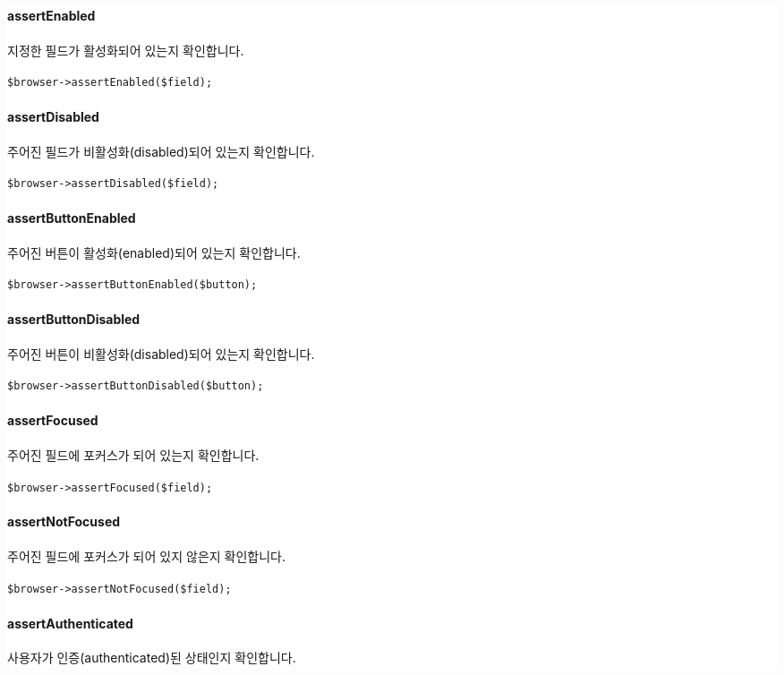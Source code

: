<a name="assert-enabled"></a>
#### assertEnabled

지정한 필드가 활성화되어 있는지 확인합니다.

```
$browser->assertEnabled($field);
```

<a name="assert-disabled"></a>

#### assertDisabled

주어진 필드가 비활성화(disabled)되어 있는지 확인합니다.

```
$browser->assertDisabled($field);
```

<a name="assert-button-enabled"></a>
#### assertButtonEnabled

주어진 버튼이 활성화(enabled)되어 있는지 확인합니다.

```
$browser->assertButtonEnabled($button);
```

<a name="assert-button-disabled"></a>
#### assertButtonDisabled

주어진 버튼이 비활성화(disabled)되어 있는지 확인합니다.

```
$browser->assertButtonDisabled($button);
```

<a name="assert-focused"></a>
#### assertFocused

주어진 필드에 포커스가 되어 있는지 확인합니다.

```
$browser->assertFocused($field);
```

<a name="assert-not-focused"></a>
#### assertNotFocused

주어진 필드에 포커스가 되어 있지 않은지 확인합니다.

```
$browser->assertNotFocused($field);
```

<a name="assert-authenticated"></a>
#### assertAuthenticated

사용자가 인증(authenticated)된 상태인지 확인합니다.
